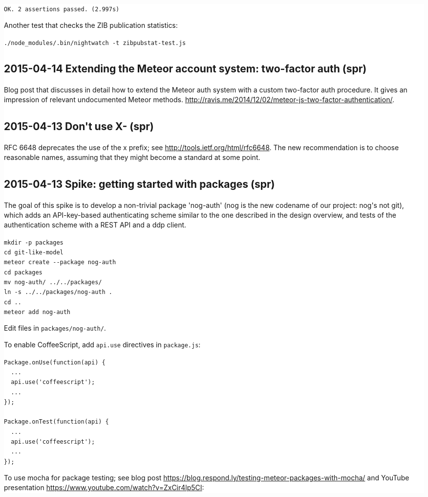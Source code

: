     OK. 2 assertions passed. (2.997s)

Another test that checks the ZIB publication statistics:

    ./node_modules/.bin/nightwatch -t zibpubstat-test.js

## 2015-04-14 Extending the Meteor account system: two-factor auth (spr)

Blog post that discusses in detail how to extend the Meteor auth system with
a custom two-factor auth procedure.  It gives an impression of relevant
undocumented Meteor methods.
<http://ravis.me/2014/12/02/meteor-js-two-factor-authentication/>.

## 2015-04-13 Don't use X- (spr)

RFC 6648 deprecates the use of the x prefix; see
<http://tools.ietf.org/html/rfc6648>.  The new recommendation is to choose
reasonable names, assuming that they might become a standard at some point.

## 2015-04-13 Spike: getting started with packages (spr)

The goal of this spike is to develop a non-trivial package 'nog-auth' (nog is
the new codename of our project: nog's not git), which adds an API-key-based
authenticating scheme similar to the one described in the design overview, and
tests of the authentication scheme with a REST API and a ddp client.

    mkdir -p packages
    cd git-like-model
    meteor create --package nog-auth
    cd packages
    mv nog-auth/ ../../packages/
    ln -s ../../packages/nog-auth .
    cd ..
    meteor add nog-auth

Edit files in `packages/nog-auth/`.

To enable CoffeeScript, add `api.use` directives in `package.js`:

    Package.onUse(function(api) {
      ...
      api.use('coffeescript');
      ...
    });

    Package.onTest(function(api) {
      ...
      api.use('coffeescript');
      ...
    });

To use mocha for package testing; see blog post
<https://blog.respond.ly/testing-meteor-packages-with-mocha/> and YouTube
presentation <https://www.youtube.com/watch?v=ZxCir4lp5CI>:
